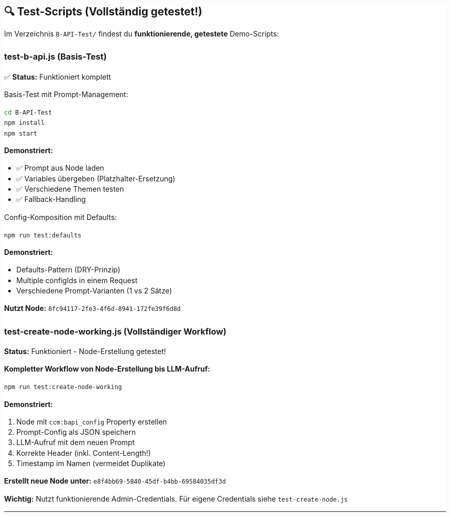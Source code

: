 
## 🔍 Test-Scripts (Vollständig getestet!)

Im Verzeichnis `B-API-Test/` findest du **funktionierende, getestete** Demo-Scripts:

### test-b-api.js (Basis-Test)

✅ **Status:** Funktioniert komplett

Basis-Test mit Prompt-Management:

```bash
cd B-API-Test
npm install
npm start
```

**Demonstriert:**
- ✅ Prompt aus Node laden
- ✅ Variables übergeben (Platzhalter-Ersetzung)
- ✅ Verschiedene Themen testen
- ✅ Fallback-Handling

Config-Komposition mit Defaults:

```bash
npm run test:defaults
```

**Demonstriert:**
- Defaults-Pattern (DRY-Prinzip)
- Multiple configIds in einem Request
- Verschiedene Prompt-Varianten (1 vs 2 Sätze)

**Nutzt Node:** `8fc94117-2fe3-4f6d-8941-172fe39f6d8d`

### test-create-node-working.js (Vollständiger Workflow) 

**Status:** Funktioniert - Node-Erstellung getestet!

**Kompletter Workflow von Node-Erstellung bis LLM-Aufruf:**

```bash
npm run test:create-node-working
```

**Demonstriert:**
1. Node mit `ccm:bapi_config` Property erstellen
2. Prompt-Config als JSON speichern
3. LLM-Aufruf mit dem neuen Prompt
4. Korrekte Header (inkl. Content-Length!)
5. Timestamp im Namen (vermeidet Duplikate)

**Erstellt neue Node unter:** `e8f4bb69-5840-45df-b4bb-69584035df3d`

**Wichtig:** Nutzt funktionierende Admin-Credentials. Für eigene Credentials siehe `test-create-node.js`

---
